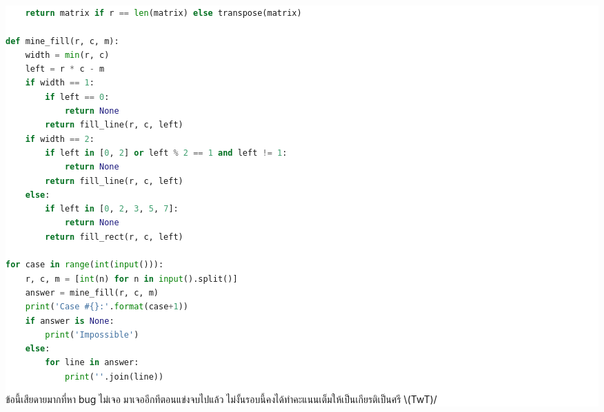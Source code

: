 ``` python
    return matrix if r == len(matrix) else transpose(matrix)

def mine_fill(r, c, m):
    width = min(r, c)
    left = r * c - m
    if width == 1:
        if left == 0:
            return None
        return fill_line(r, c, left)
    if width == 2:
        if left in [0, 2] or left % 2 == 1 and left != 1:
            return None
        return fill_line(r, c, left)
    else:
        if left in [0, 2, 3, 5, 7]:
            return None
        return fill_rect(r, c, left)

for case in range(int(input())):
    r, c, m = [int(n) for n in input().split()]
    answer = mine_fill(r, c, m)
    print('Case #{}:'.format(case+1))
    if answer is None:
        print('Impossible')
    else:
        for line in answer:
            print(''.join(line))
```

ข้อนี้เสียดายมากที่หา bug ไม่เจอ มาเจออีกทีตอนแข่งจบไปแล้ว ไม่งั้นรอบนี้คงได้ทำคะแนนเต็มให้เป็นเกียรติเป็นศรี \\(TwT)/


[where is my high speed train]: //facebook.com/pages/แล้วรถไฟความเร็วสูงกูล่ะ/631153140260214
[go-hero neizod]: //www.go-hero.net/jam/14/name/neizod
